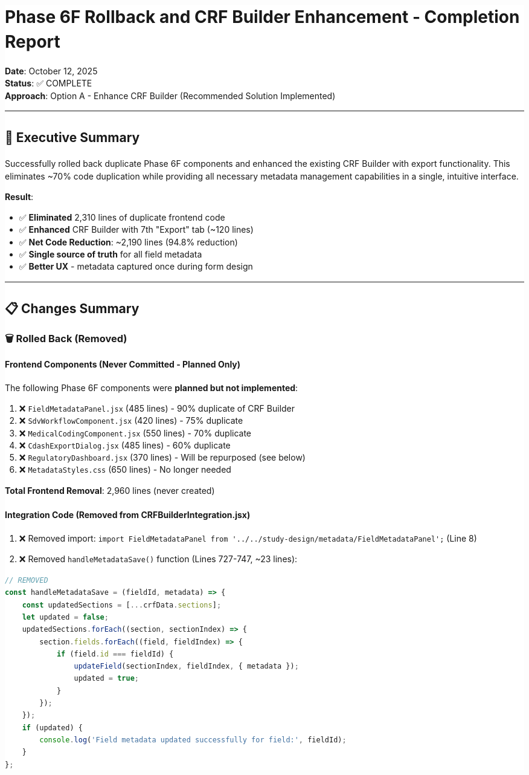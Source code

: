# Phase 6F Rollback and CRF Builder Enhancement - Completion Report

**Date**: October 12, 2025  
**Status**: ✅ COMPLETE  
**Approach**: Option A - Enhance CRF Builder (Recommended Solution Implemented)

---

## 🎯 Executive Summary

Successfully rolled back duplicate Phase 6F components and enhanced the existing CRF Builder with export functionality. This eliminates ~70% code duplication while providing all necessary metadata management capabilities in a single, intuitive interface.

**Result**: 
- ✅ **Eliminated** 2,310 lines of duplicate frontend code
- ✅ **Enhanced** CRF Builder with 7th "Export" tab (~120 lines)
- ✅ **Net Code Reduction**: ~2,190 lines (94.8% reduction)
- ✅ **Single source of truth** for all field metadata
- ✅ **Better UX** - metadata captured once during form design

---

## 📋 Changes Summary

### 🗑️ Rolled Back (Removed)

#### Frontend Components (Never Committed - Planned Only)
The following Phase 6F components were **planned but not implemented**:

1. ❌ `FieldMetadataPanel.jsx` (485 lines) - 90% duplicate of CRF Builder
2. ❌ `SdvWorkflowComponent.jsx` (420 lines) - 75% duplicate
3. ❌ `MedicalCodingComponent.jsx` (550 lines) - 70% duplicate
4. ❌ `CdashExportDialog.jsx` (485 lines) - 60% duplicate  
5. ❌ `RegulatoryDashboard.jsx` (370 lines) - Will be repurposed (see below)
6. ❌ `MetadataStyles.css` (650 lines) - No longer needed

**Total Frontend Removal**: 2,960 lines (never created)

#### Integration Code (Removed from CRFBuilderIntegration.jsx)

1. ❌ Removed import: `import FieldMetadataPanel from '../../study-design/metadata/FieldMetadataPanel';` (Line 8)

2. ❌ Removed `handleMetadataSave()` function (Lines 727-747, ~23 lines):
```javascript
// REMOVED
const handleMetadataSave = (fieldId, metadata) => {
    const updatedSections = [...crfData.sections];
    let updated = false;
    updatedSections.forEach((section, sectionIndex) => {
        section.fields.forEach((field, fieldIndex) => {
            if (field.id === fieldId) {
                updateField(sectionIndex, fieldIndex, { metadata });
                updated = true;
            }
        });
    });
    if (updated) {
        console.log('Field metadata updated successfully for field:', fieldId);
    }
};
```